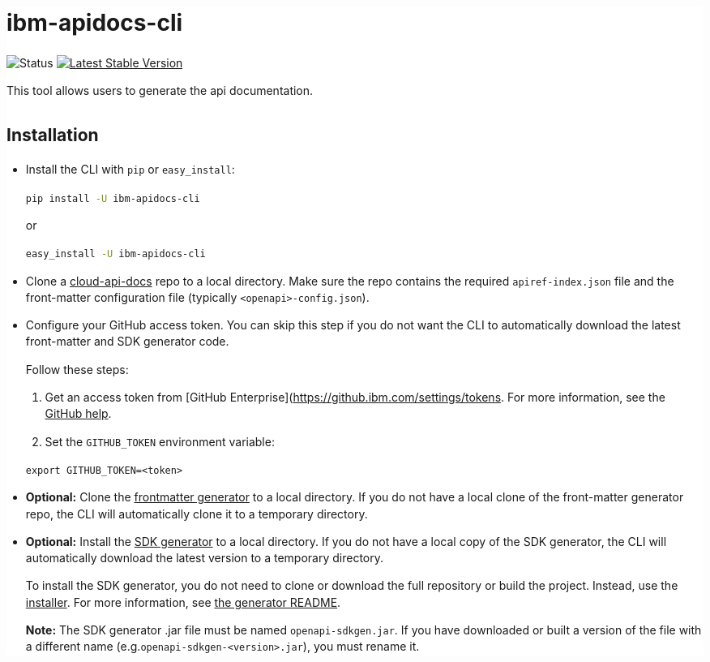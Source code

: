 ﻿# ibm-apidocs-cli
![Status](https://img.shields.io/badge/status-beta-yellow.svg)
[![Latest Stable Version](https://img.shields.io/pypi/v/ibm-apidocs-cli.svg)](https://pypi.python.org/pypi/ibm-apidocs-cli)

This tool allows users to generate the api documentation.

## Installation

- Install the CLI with `pip` or `easy_install`:

    ```bash
    pip install -U ibm-apidocs-cli
    ```

    or

    ```bash
    easy_install -U ibm-apidocs-cli
    ```

- Clone a [cloud-api-docs](https://github.ibm.com/cloud-api-docs) repo to a local directory. Make sure the repo contains the required `apiref-index.json` file and the front-matter configuration file (typically `<openapi>-config.json`).

- Configure your GitHub access token. You can skip this step if you do not want the CLI to automatically download the latest front-matter and SDK generator code.

  Follow these steps:

  1. Get an access token from [GitHub Enterprise](https://github.ibm.com/settings/tokens. For more information, see the [GitHub help](https://help.github.com/en/articles/creating-a-personal-access-token-for-the-command-line).

  1. Set the `GITHUB_TOKEN` environment variable:

    ```
    export GITHUB_TOKEN=<token>
    ```

- **Optional:** Clone the [frontmatter generator](https://github.ibm.com/cloud-doc-build/frontmatter-generator) to a local directory. If you do not have a local clone of the front-matter generator repo, the CLI will automatically clone it to a temporary directory.

- **Optional:** Install the [SDK generator](https://github.ibm.com/CloudEngineering/openapi-sdkgen/releases) to a local directory. If you do not have a local copy of the SDK generator, the CLI will automatically download the latest version to a temporary directory.

  To install the SDK generator, you do not need to clone or download the full repository or build the project. Instead, use the [installer](https://github.ibm.com/CloudEngineering/openapi-sdkgenreleases). For more information, see [the generator README](https://github.ibm.comCloudEngineering/openapi-sdkgen#using-a-pre-built-installer).

  **Note:** The SDK generator .jar file must be named `openapi-sdkgen.jar`. If you have downloaded or built a version of the file with a different name (e.g.`openapi-sdkgen-<version>.jar`), you must rename it.
